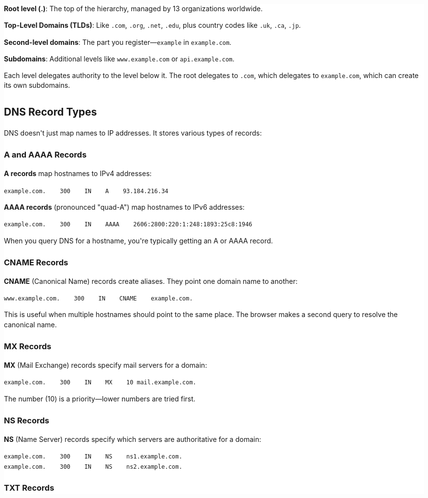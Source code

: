 **Root level (.)**: The top of the hierarchy, managed by 13 organizations worldwide.

**Top-Level Domains (TLDs)**: Like `.com`, `.org`, `.net`, `.edu`, plus country codes like `.uk`, `.ca`, `.jp`.

**Second-level domains**: The part you register—`example` in `example.com`.

**Subdomains**: Additional levels like `www.example.com` or `api.example.com`.

Each level delegates authority to the level below it. The root delegates to `.com`, which delegates to `example.com`, which can create its own subdomains.

## DNS Record Types

DNS doesn't just map names to IP addresses. It stores various types of records:

### A and AAAA Records

**A records** map hostnames to IPv4 addresses:
```
example.com.    300    IN    A    93.184.216.34
```

**AAAA records** (pronounced "quad-A") map hostnames to IPv6 addresses:
```
example.com.    300    IN    AAAA    2606:2800:220:1:248:1893:25c8:1946
```

When you query DNS for a hostname, you're typically getting an A or AAAA record.

### CNAME Records

**CNAME** (Canonical Name) records create aliases. They point one domain name to another:
```
www.example.com.    300    IN    CNAME    example.com.
```

This is useful when multiple hostnames should point to the same place. The browser makes a second query to resolve the canonical name.

### MX Records

**MX** (Mail Exchange) records specify mail servers for a domain:
```
example.com.    300    IN    MX    10 mail.example.com.
```

The number (10) is a priority—lower numbers are tried first.

### NS Records

**NS** (Name Server) records specify which servers are authoritative for a domain:
```
example.com.    300    IN    NS    ns1.example.com.
example.com.    300    IN    NS    ns2.example.com.
```

### TXT Records
